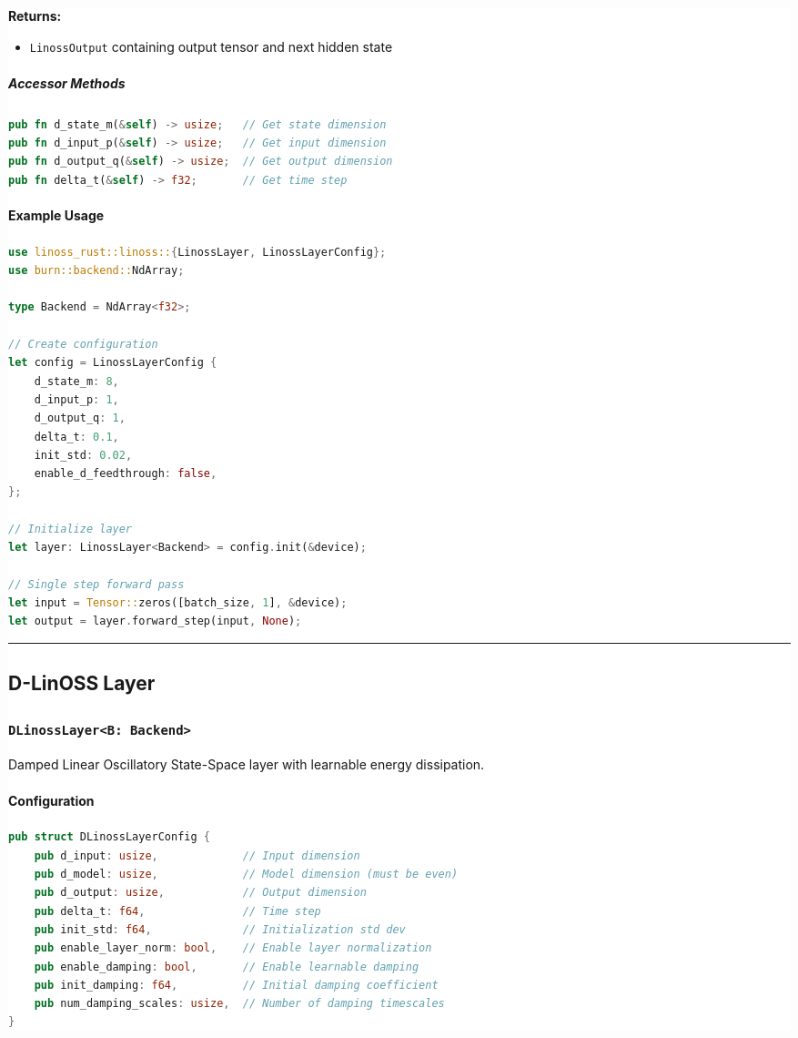 **Returns:**
- `LinossOutput` containing output tensor and next hidden state

##### Accessor Methods
```rust
pub fn d_state_m(&self) -> usize;   // Get state dimension
pub fn d_input_p(&self) -> usize;   // Get input dimension
pub fn d_output_q(&self) -> usize;  // Get output dimension
pub fn delta_t(&self) -> f32;       // Get time step
```

#### Example Usage

```rust
use linoss_rust::linoss::{LinossLayer, LinossLayerConfig};
use burn::backend::NdArray;

type Backend = NdArray<f32>;

// Create configuration
let config = LinossLayerConfig {
    d_state_m: 8,
    d_input_p: 1,
    d_output_q: 1,
    delta_t: 0.1,
    init_std: 0.02,
    enable_d_feedthrough: false,
};

// Initialize layer
let layer: LinossLayer<Backend> = config.init(&device);

// Single step forward pass
let input = Tensor::zeros([batch_size, 1], &device);
let output = layer.forward_step(input, None);
```

---

## D-LinOSS Layer

### `DLinossLayer<B: Backend>`

Damped Linear Oscillatory State-Space layer with learnable energy dissipation.

#### Configuration

```rust
pub struct DLinossLayerConfig {
    pub d_input: usize,             // Input dimension
    pub d_model: usize,             // Model dimension (must be even)
    pub d_output: usize,            // Output dimension
    pub delta_t: f64,               // Time step
    pub init_std: f64,              // Initialization std dev
    pub enable_layer_norm: bool,    // Enable layer normalization
    pub enable_damping: bool,       // Enable learnable damping
    pub init_damping: f64,          // Initial damping coefficient
    pub num_damping_scales: usize,  // Number of damping timescales
}
```
